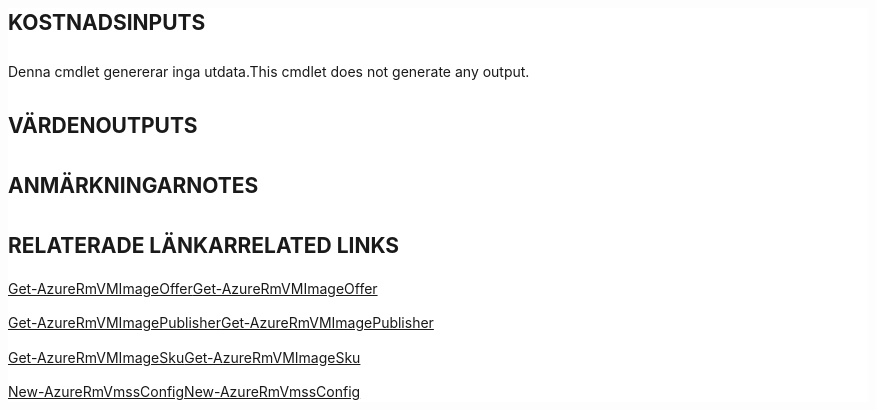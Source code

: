 ## <span data-ttu-id="0c00b-166">KOSTNADS</span><span class="sxs-lookup"><span data-stu-id="0c00b-166">INPUTS</span></span>

###  
<span data-ttu-id="0c00b-167">Denna cmdlet genererar inga utdata.</span><span class="sxs-lookup"><span data-stu-id="0c00b-167">This cmdlet does not generate any output.</span></span>

## <span data-ttu-id="0c00b-168">VÄRDEN</span><span class="sxs-lookup"><span data-stu-id="0c00b-168">OUTPUTS</span></span>

## <span data-ttu-id="0c00b-169">ANMÄRKNINGAR</span><span class="sxs-lookup"><span data-stu-id="0c00b-169">NOTES</span></span>

## <span data-ttu-id="0c00b-170">RELATERADE LÄNKAR</span><span class="sxs-lookup"><span data-stu-id="0c00b-170">RELATED LINKS</span></span>

[<span data-ttu-id="0c00b-171">Get-AzureRmVMImageOffer</span><span class="sxs-lookup"><span data-stu-id="0c00b-171">Get-AzureRmVMImageOffer</span></span>](./Get-AzureRmVMImageOffer.md)

[<span data-ttu-id="0c00b-172">Get-AzureRmVMImagePublisher</span><span class="sxs-lookup"><span data-stu-id="0c00b-172">Get-AzureRmVMImagePublisher</span></span>](./Get-AzureRmVMImagePublisher.md)

[<span data-ttu-id="0c00b-173">Get-AzureRmVMImageSku</span><span class="sxs-lookup"><span data-stu-id="0c00b-173">Get-AzureRmVMImageSku</span></span>](./Get-AzureRmVMImageSku.md)

[<span data-ttu-id="0c00b-174">New-AzureRmVmssConfig</span><span class="sxs-lookup"><span data-stu-id="0c00b-174">New-AzureRmVmssConfig</span></span>](./New-AzureRmVmssConfig.md)


